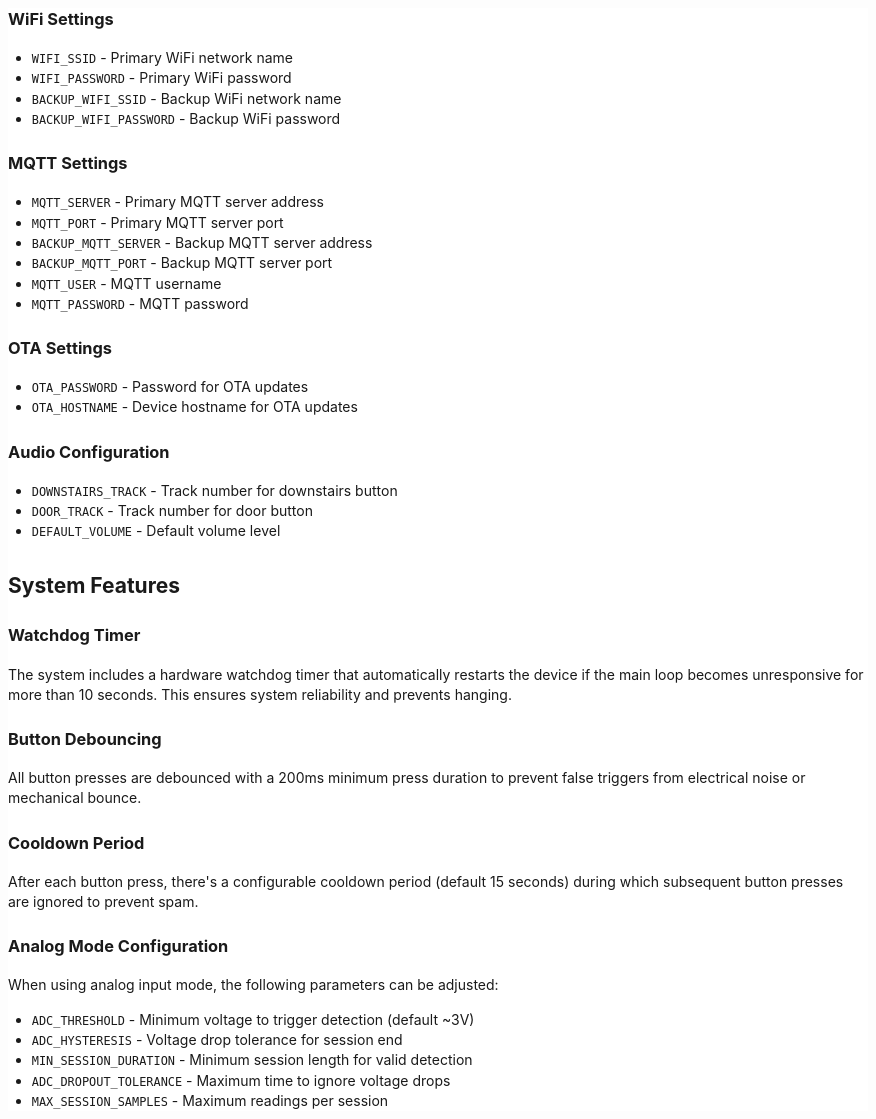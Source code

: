 ### WiFi Settings
- `WIFI_SSID` - Primary WiFi network name
- `WIFI_PASSWORD` - Primary WiFi password
- `BACKUP_WIFI_SSID` - Backup WiFi network name
- `BACKUP_WIFI_PASSWORD` - Backup WiFi password

### MQTT Settings
- `MQTT_SERVER` - Primary MQTT server address
- `MQTT_PORT` - Primary MQTT server port
- `BACKUP_MQTT_SERVER` - Backup MQTT server address
- `BACKUP_MQTT_PORT` - Backup MQTT server port
- `MQTT_USER` - MQTT username
- `MQTT_PASSWORD` - MQTT password

### OTA Settings
- `OTA_PASSWORD` - Password for OTA updates
- `OTA_HOSTNAME` - Device hostname for OTA updates

### Audio Configuration
- `DOWNSTAIRS_TRACK` - Track number for downstairs button
- `DOOR_TRACK` - Track number for door button
- `DEFAULT_VOLUME` - Default volume level

## System Features

### Watchdog Timer
The system includes a hardware watchdog timer that automatically restarts the device if the main loop becomes unresponsive for more than 10 seconds. This ensures system reliability and prevents hanging.

### Button Debouncing
All button presses are debounced with a 200ms minimum press duration to prevent false triggers from electrical noise or mechanical bounce.

### Cooldown Period
After each button press, there's a configurable cooldown period (default 15 seconds) during which subsequent button presses are ignored to prevent spam.

### Analog Mode Configuration
When using analog input mode, the following parameters can be adjusted:
- `ADC_THRESHOLD` - Minimum voltage to trigger detection (default ~3V)
- `ADC_HYSTERESIS` - Voltage drop tolerance for session end
- `MIN_SESSION_DURATION` - Minimum session length for valid detection
- `ADC_DROPOUT_TOLERANCE` - Maximum time to ignore voltage drops
- `MAX_SESSION_SAMPLES` - Maximum readings per session
